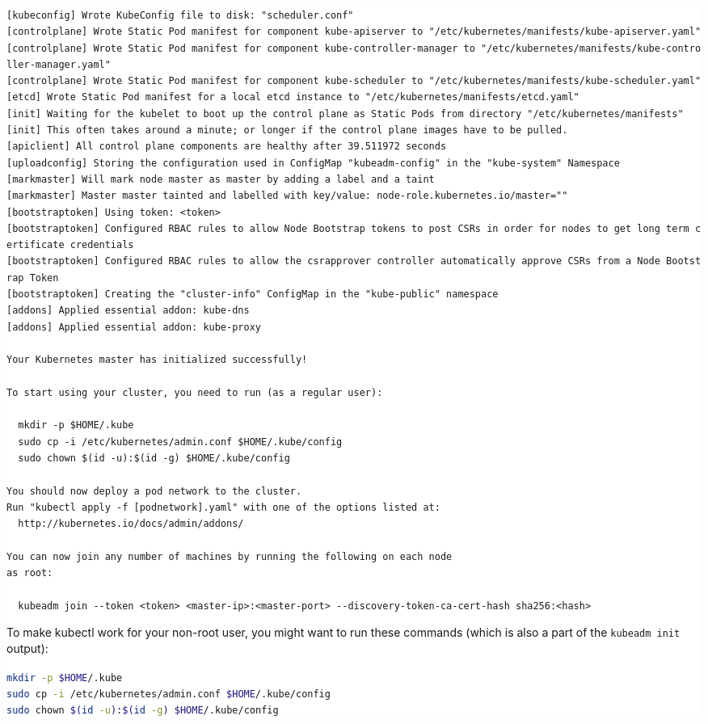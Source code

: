 ```
[kubeconfig] Wrote KubeConfig file to disk: "scheduler.conf"
[controlplane] Wrote Static Pod manifest for component kube-apiserver to "/etc/kubernetes/manifests/kube-apiserver.yaml"
[controlplane] Wrote Static Pod manifest for component kube-controller-manager to "/etc/kubernetes/manifests/kube-controller-manager.yaml"
[controlplane] Wrote Static Pod manifest for component kube-scheduler to "/etc/kubernetes/manifests/kube-scheduler.yaml"
[etcd] Wrote Static Pod manifest for a local etcd instance to "/etc/kubernetes/manifests/etcd.yaml"
[init] Waiting for the kubelet to boot up the control plane as Static Pods from directory "/etc/kubernetes/manifests"
[init] This often takes around a minute; or longer if the control plane images have to be pulled.
[apiclient] All control plane components are healthy after 39.511972 seconds
[uploadconfig] Storing the configuration used in ConfigMap "kubeadm-config" in the "kube-system" Namespace
[markmaster] Will mark node master as master by adding a label and a taint
[markmaster] Master master tainted and labelled with key/value: node-role.kubernetes.io/master=""
[bootstraptoken] Using token: <token>
[bootstraptoken] Configured RBAC rules to allow Node Bootstrap tokens to post CSRs in order for nodes to get long term certificate credentials
[bootstraptoken] Configured RBAC rules to allow the csrapprover controller automatically approve CSRs from a Node Bootstrap Token
[bootstraptoken] Creating the "cluster-info" ConfigMap in the "kube-public" namespace
[addons] Applied essential addon: kube-dns
[addons] Applied essential addon: kube-proxy

Your Kubernetes master has initialized successfully!

To start using your cluster, you need to run (as a regular user):

  mkdir -p $HOME/.kube
  sudo cp -i /etc/kubernetes/admin.conf $HOME/.kube/config
  sudo chown $(id -u):$(id -g) $HOME/.kube/config

You should now deploy a pod network to the cluster.
Run "kubectl apply -f [podnetwork].yaml" with one of the options listed at:
  http://kubernetes.io/docs/admin/addons/

You can now join any number of machines by running the following on each node
as root:

  kubeadm join --token <token> <master-ip>:<master-port> --discovery-token-ca-cert-hash sha256:<hash>
```

To make kubectl work for your non-root user, you might want to run these commands (which is also a part of the `kubeadm init` output):

```bash
mkdir -p $HOME/.kube
sudo cp -i /etc/kubernetes/admin.conf $HOME/.kube/config
sudo chown $(id -u):$(id -g) $HOME/.kube/config
```

